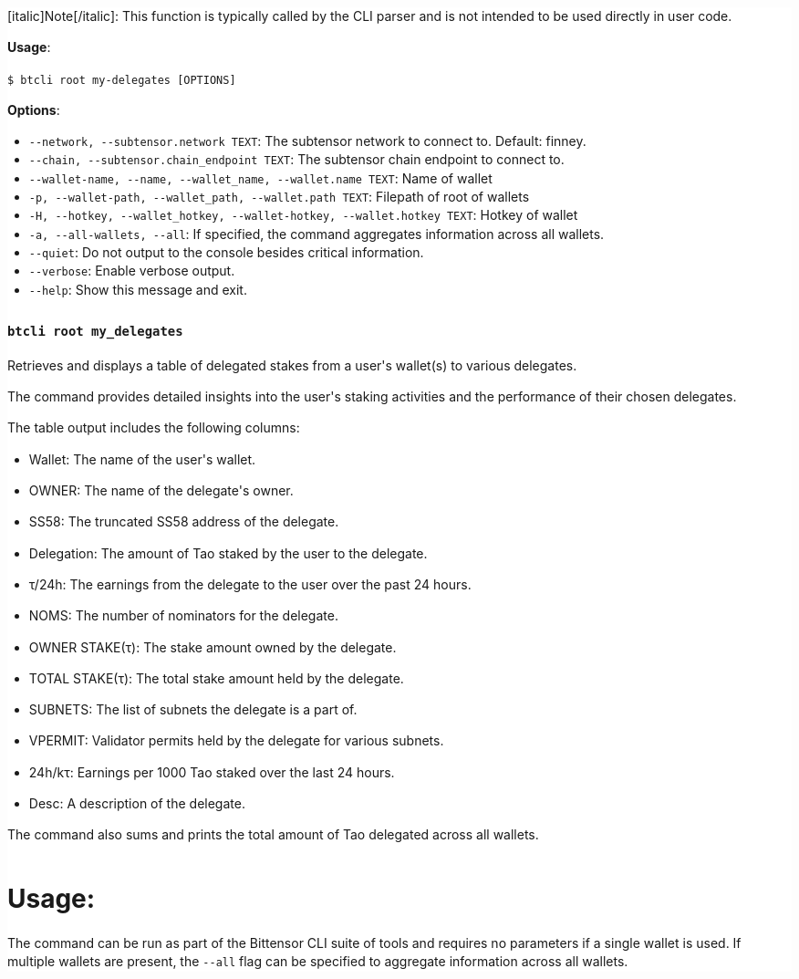 [italic]Note[/italic]: This function is typically called by the CLI parser and is not intended to be used directly in user code.

**Usage**:

```console
$ btcli root my-delegates [OPTIONS]
```

**Options**:

* `--network, --subtensor.network TEXT`: The subtensor network to connect to. Default: finney.
* `--chain, --subtensor.chain_endpoint TEXT`: The subtensor chain endpoint to connect to.
* `--wallet-name, --name, --wallet_name, --wallet.name TEXT`: Name of wallet
* `-p, --wallet-path, --wallet_path, --wallet.path TEXT`: Filepath of root of wallets
* `-H, --hotkey, --wallet_hotkey, --wallet-hotkey, --wallet.hotkey TEXT`: Hotkey of wallet
* `-a, --all-wallets, --all`: If specified, the command aggregates information across all wallets.
* `--quiet`: Do not output to the console besides critical information.
* `--verbose`: Enable verbose output.
* `--help`: Show this message and exit.

### `btcli root my_delegates`

Retrieves and displays a table of delegated stakes from a user's wallet(s) to various delegates.

The command provides detailed insights into the user's
staking activities and the performance of their chosen delegates.

The table output includes the following columns:

- Wallet: The name of the user's wallet.

- OWNER: The name of the delegate's owner.

- SS58: The truncated SS58 address of the delegate.

- Delegation: The amount of Tao staked by the user to the delegate.

- τ/24h: The earnings from the delegate to the user over the past 24 hours.

- NOMS: The number of nominators for the delegate.

- OWNER STAKE(τ): The stake amount owned by the delegate.

- TOTAL STAKE(τ): The total stake amount held by the delegate.

- SUBNETS: The list of subnets the delegate is a part of.

- VPERMIT: Validator permits held by the delegate for various subnets.

- 24h/kτ: Earnings per 1000 Tao staked over the last 24 hours.

- Desc: A description of the delegate.


The command also sums and prints the total amount of Tao delegated across all wallets.

# Usage:

The command can be run as part of the Bittensor CLI suite of tools and requires no parameters if a single wallet
is used. If multiple wallets are present, the `--all` flag can be specified to aggregate information across
all wallets.
